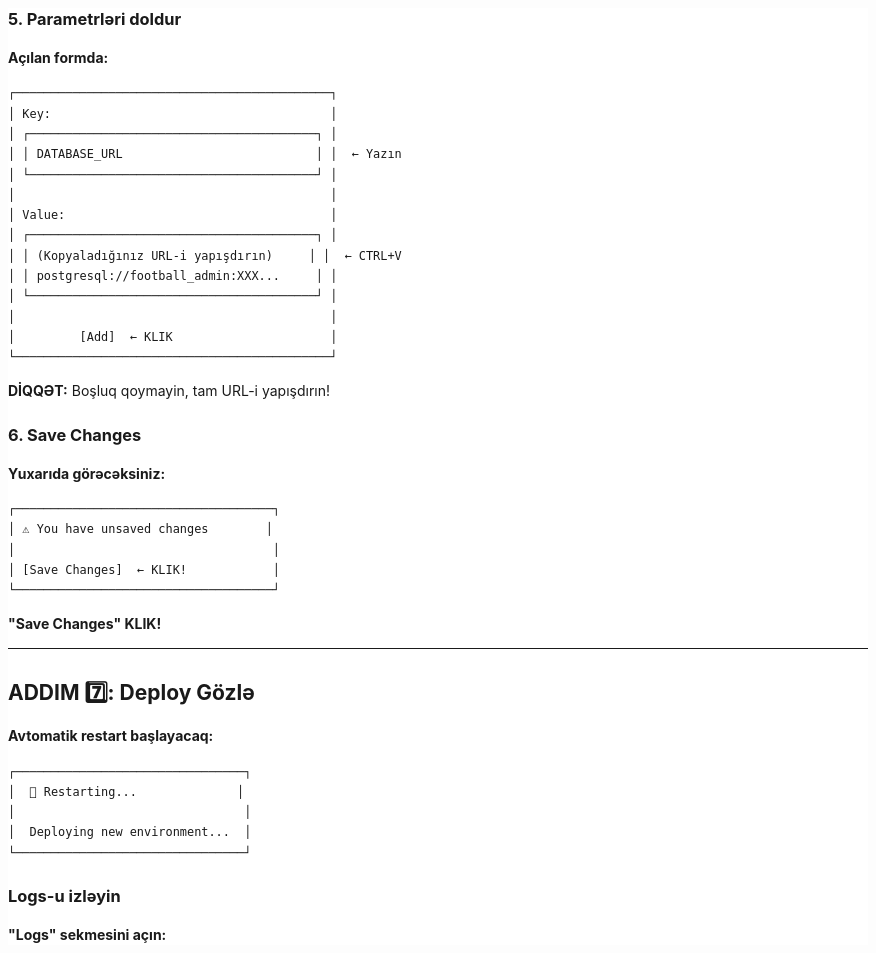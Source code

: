 ### 5. Parametrləri doldur

**Açılan formda:**

```
┌────────────────────────────────────────────┐
│ Key:                                       │
│ ┌────────────────────────────────────────┐ │
│ │ DATABASE_URL                           │ │  ← Yazın
│ └────────────────────────────────────────┘ │
│                                            │
│ Value:                                     │
│ ┌────────────────────────────────────────┐ │
│ │ (Kopyaladığınız URL-i yapışdırın)     │ │  ← CTRL+V
│ │ postgresql://football_admin:XXX...     │ │
│ └────────────────────────────────────────┘ │
│                                            │
│         [Add]  ← KLIK                      │
└────────────────────────────────────────────┘
```

**DİQQƏT:** Boşluq qoymayin, tam URL-i yapışdırın!

### 6. Save Changes

**Yuxarıda görəcəksiniz:**

```
┌────────────────────────────────────┐
│ ⚠️ You have unsaved changes        │
│                                    │
│ [Save Changes]  ← KLIK!            │
└────────────────────────────────────┘
```

**"Save Changes" KLIK!**

---

## ADDIM 7️⃣: Deploy Gözlə

**Avtomatik restart başlayacaq:**

```
┌────────────────────────────────┐
│  🔄 Restarting...              │
│                                │
│  Deploying new environment...  │
└────────────────────────────────┘
```

### Logs-u izləyin

**"Logs" sekmesini açın:**
